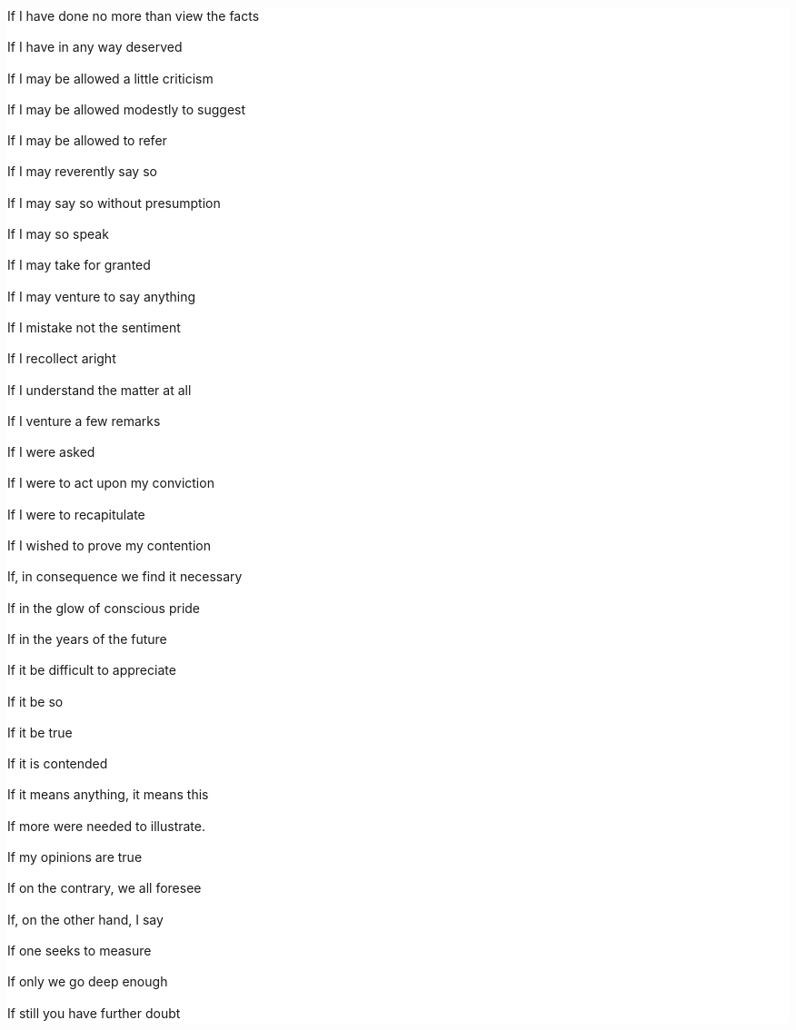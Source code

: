 If I have done no more than view the facts

If I have in any way deserved

If I may be allowed a little criticism

If I may be allowed modestly to suggest

If I may be allowed to refer

If I may reverently say so

If I may say so without presumption

If I may so speak

If I may take for granted

If I may venture to say anything

If I mistake not the sentiment

If I recollect aright

If I understand the matter at all

If I venture a few remarks

If I were asked

If I were to act upon my conviction

If I were to recapitulate

If I wished to prove my contention

If, in consequence we find it necessary

If in the glow of conscious pride

If in the years of the future

If it be difficult to appreciate

If it be so

If it be true

If it is contended

If it means anything, it means this

If more were needed to illustrate.

If my opinions are true

If on the contrary, we all foresee

If, on the other hand, I say

If one seeks to measure

If only we go deep enough

If still you have further doubt
